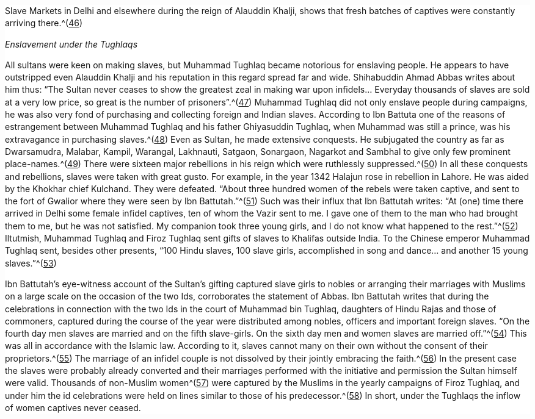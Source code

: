 Slave Markets in Delhi and elsewhere during the reign of Alauddin
Khalji, shows that fresh batches of captives were constantly arriving
there.^([46](#46))

*Enslavement under the Tughlaqs*

All sultans were keen on making slaves, but Muhammad Tughlaq became
notorious for enslaving people. He appears to have outstripped even
Alauddin Khalji and his reputation in this regard spread far and wide.
Shihabuddin Ahmad Abbas writes about him thus: “The Sultan never ceases
to show the greatest zeal in making war upon infidels… Everyday
thousands of slaves are sold at a very low price, so great is the number
of prisoners”.^([47](#47)) Muhammad Tughlaq did not only enslave people
during campaigns, he was also very fond of purchasing and collecting
foreign and Indian slaves. According to Ibn Battuta one of the reasons
of estrangement between Muhammad Tughlaq and his father Ghiyasuddin
Tughlaq, when Muhammad was still a prince, was his extravagance in
purchasing slaves.^([48](#48)) Even as Sultan, he made extensive
conquests. He subjugated the country as far as Dwarsamudra, Malabar,
Kampil, Warangal, Lakhnauti, Satgaon, Sonargaon, Nagarkot and Sambhal to
give only few prominent place-names.^([49](#49)) There were sixteen
major rebellions in his reign which were ruthlessly
suppressed.^([50](#50)) In all these conquests and rebellions, slaves
were taken with great gusto. For example, in the year 1342 Halajun rose
in rebellion in Lahore. He was aided by the Khokhar chief Kulchand. They
were defeated. “About three hundred women of the rebels were taken
captive, and sent to the fort of Gwalior where they were seen by Ibn
Battutah.”^([51](#51)) Such was their influx that Ibn Battutah writes:
“At (one) time there arrived in Delhi some female infidel captives, ten
of whom the Vazir sent to me. I gave one of them to the man who had
brought them to me, but he was not satisfied. My companion took three
young girls, and I do not know what happened to the rest.”^([52](#52))
Iltutmish, Muhammad Tughlaq and Firoz Tughlaq sent gifts of slaves to
Khalifas outside India. To the Chinese emperor Muhammad Tughlaq sent,
besides other presents, “100 Hindu slaves, 100 slave girls, accomplished
in song and dance… and another 15 young slaves.”^([53](#53))

Ibn Battutah’s eye-witness account of the Sultan’s gifting captured
slave girls to nobles or arranging their marriages with Muslims on a
large scale on the occasion of the two Ids, corroborates the statement
of Abbas. Ibn Battutah writes that during the celebrations in connection
with the two Ids in the court of Muhammad bin Tughlaq, daughters of
Hindu Rajas and those of commoners, captured during the course of the
year were distributed among nobles, officers and important foreign
slaves. “On the fourth day men slaves are married and on the fifth
slave-girls. On the sixth day men and women slaves are married
off.”^([54](#54)) This was all in accordance with the Islamic law.
According to it, slaves cannot many on their own without the consent of
their proprietors.^([55](#55)) The marriage of an infidel couple is not
dissolved by their jointly embracing the faith.^([56](#56)) In the
present case the slaves were probably already converted and their
marriages performed with the initiative and permission the Sultan
himself were valid. Thousands of non-Muslim women^([57](#57)) were
captured by the Muslims in the yearly campaigns of Firoz Tughlaq, and
under him the id celebrations were held on lines similar to those of his
predecessor.^([58](#58)) In short, under the Tughlaqs the inflow of
women captives never ceased.
